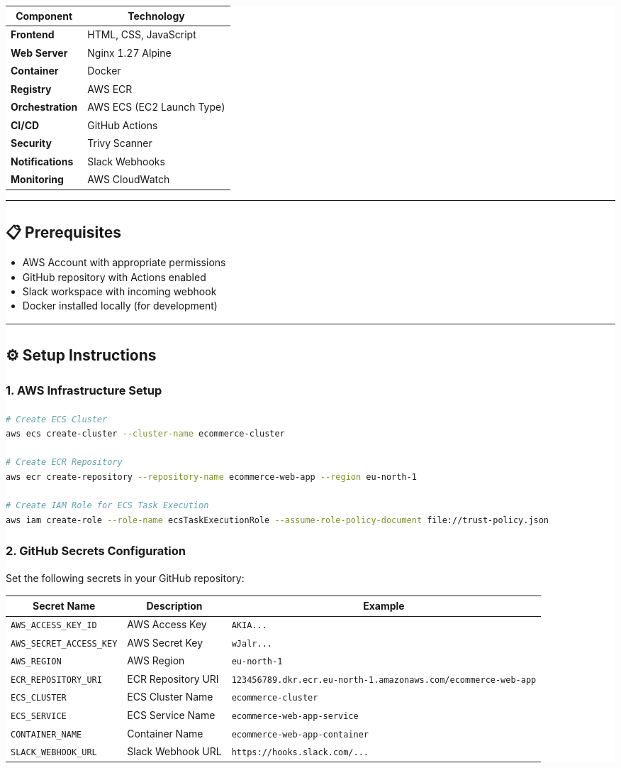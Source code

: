 | Component        | Technology                |
|------------------|--------------------------|
| **Frontend**     | HTML, CSS, JavaScript    |
| **Web Server**   | Nginx 1.27 Alpine        |
| **Container**    | Docker                   |
| **Registry**     | AWS ECR                  |
| **Orchestration**| AWS ECS (EC2 Launch Type)|
| **CI/CD**        | GitHub Actions           |
| **Security**     | Trivy Scanner            |
| **Notifications**| Slack Webhooks           |
| **Monitoring**   | AWS CloudWatch           |

---

## 📋 Prerequisites

- AWS Account with appropriate permissions
- GitHub repository with Actions enabled
- Slack workspace with incoming webhook
- Docker installed locally (for development)

---

## ⚙️ Setup Instructions

### 1. AWS Infrastructure Setup

```bash
# Create ECS Cluster
aws ecs create-cluster --cluster-name ecommerce-cluster

# Create ECR Repository
aws ecr create-repository --repository-name ecommerce-web-app --region eu-north-1

# Create IAM Role for ECS Task Execution
aws iam create-role --role-name ecsTaskExecutionRole --assume-role-policy-document file://trust-policy.json
```

### 2. GitHub Secrets Configuration

Set the following secrets in your GitHub repository:

| Secret Name            | Description             | Example                                             |
|-----------------------|-------------------------|-----------------------------------------------------|
| `AWS_ACCESS_KEY_ID`   | AWS Access Key          | `AKIA...`                                           |
| `AWS_SECRET_ACCESS_KEY`| AWS Secret Key         | `wJalr...`                                          |
| `AWS_REGION`          | AWS Region              | `eu-north-1`                                        |
| `ECR_REPOSITORY_URI`  | ECR Repository URI      | `123456789.dkr.ecr.eu-north-1.amazonaws.com/ecommerce-web-app` |
| `ECS_CLUSTER`         | ECS Cluster Name        | `ecommerce-cluster`                                 |
| `ECS_SERVICE`         | ECS Service Name        | `ecommerce-web-app-service`                         |
| `CONTAINER_NAME`      | Container Name          | `ecommerce-web-app-container`                       |
| `SLACK_WEBHOOK_URL`   | Slack Webhook URL       | `https://hooks.slack.com/...`                       |